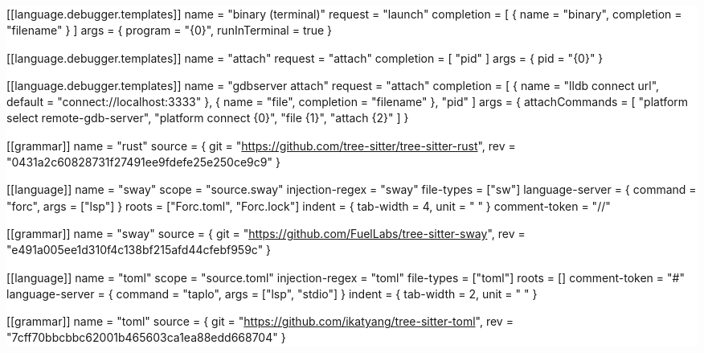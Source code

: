 [[language.debugger.templates]]
name = "binary (terminal)"
request = "launch"
completion = [ { name = "binary", completion = "filename" } ]
args = { program = "{0}", runInTerminal = true }

[[language.debugger.templates]]
name = "attach"
request = "attach"
completion = [ "pid" ]
args = { pid = "{0}" }

[[language.debugger.templates]]
name = "gdbserver attach"
request = "attach"
completion = [ { name = "lldb connect url", default = "connect://localhost:3333" }, { name = "file", completion = "filename" }, "pid" ]
args = { attachCommands = [ "platform select remote-gdb-server", "platform connect {0}", "file {1}", "attach {2}" ] }

[[grammar]]
name = "rust"
source = { git = "https://github.com/tree-sitter/tree-sitter-rust", rev = "0431a2c60828731f27491ee9fdefe25e250ce9c9" }

[[language]]
name = "sway"
scope = "source.sway"
injection-regex = "sway"
file-types = ["sw"]
language-server = { command = "forc", args = ["lsp"] }
roots = ["Forc.toml", "Forc.lock"]
indent = { tab-width = 4, unit = "    " }
comment-token = "//"

[[grammar]]
name = "sway"
source = { git = "https://github.com/FuelLabs/tree-sitter-sway", rev = "e491a005ee1d310f4c138bf215afd44cfebf959c" }

[[language]]
name = "toml"
scope = "source.toml"
injection-regex = "toml"
file-types = ["toml"]
roots = []
comment-token = "#"
language-server = { command = "taplo", args = ["lsp", "stdio"] }
indent = { tab-width = 2, unit = "  " }

[[grammar]]
name = "toml"
source = { git = "https://github.com/ikatyang/tree-sitter-toml", rev = "7cff70bbcbbc62001b465603ca1ea88edd668704" }
